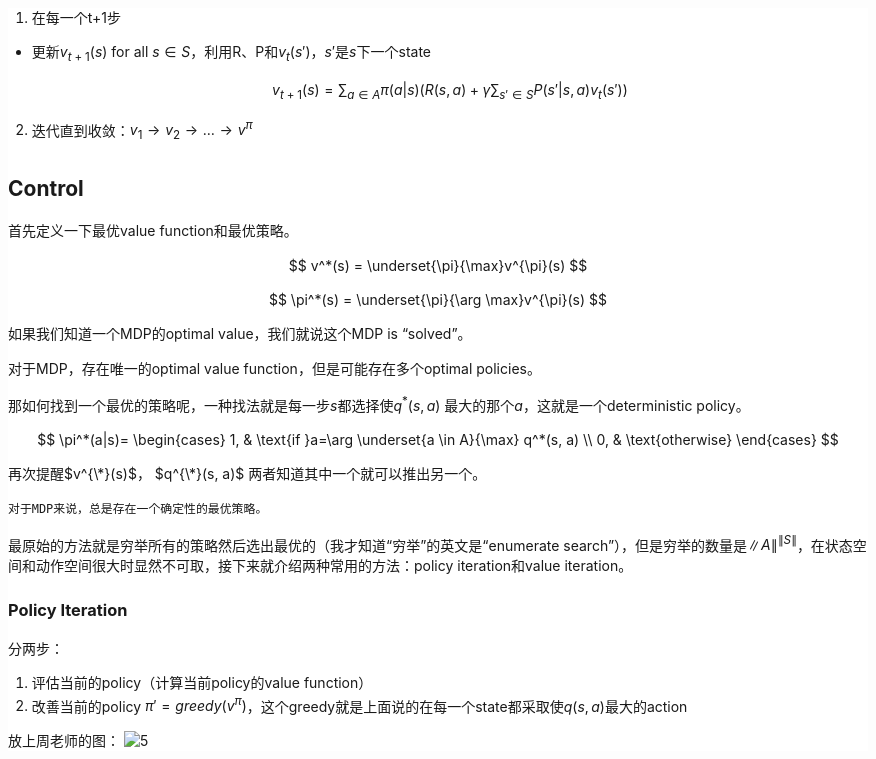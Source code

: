 1. 在每一个t+1步
 - 更新$v_{t+1}(s)$ for all $s \in S$，利用R、P和$v_t(s')$，$s'$是$s$下一个state

   
   $$
   v_{t+1}(s)=\sum_{a \in A}\pi(a|s) \big(R(s,a)+\gamma \sum_{s' \in S}P(s'|s,a)v_t(s') \big)
   $$
   
2. 
   迭代直到收敛：$v_1 \to v_2 \to \ldots \to v^{\pi}$

## Control
首先定义一下最优value function和最优策略。


$$
v^*(s) = \underset{\pi}{\max}v^{\pi}(s)
$$



$$
\pi^*(s) = \underset{\pi}{\arg \max}v^{\pi}(s)
$$



如果我们知道一个MDP的optimal value，我们就说这个MDP is “solved”。

对于MDP，存在唯一的optimal value function，但是可能存在多个optimal policies。

那如何找到一个最优的策略呢，一种找法就是每一步$s$都选择使$q^*(s,a)$ 最大的那个$a$，这就是一个deterministic policy。


$$
\pi^*(a|s)=
\begin{cases}
1, & \text{if }a=\arg \underset{a \in A}{\max} q^*(s, a) \\
0, & \text{otherwise}
\end{cases}
$$


再次提醒$v^{\*}(s)$， $q^{\*}(s, a)$ 两者知道其中一个就可以推出另一个。

`对于MDP来说，总是存在一个确定性的最优策略。`

最原始的方法就是穷举所有的策略然后选出最优的（我才知道“穷举”的英文是“enumerate search”），但是穷举的数量是$\|A\|^{\|S\|}$，在状态空间和动作空间很大时显然不可取，接下来就介绍两种常用的方法：policy iteration和value iteration。

### Policy Iteration
分两步：

1. 评估当前的policy（计算当前policy的value function）
2. 改善当前的policy
$\pi'=greedy(v^{\pi})$，这个greedy就是上面说的在每一个state都采取使$q(s,a)$最大的action

放上周老师的图：
![5](https://pic.downk.cc/item/5f12a9f014195aa59467e25a.png)

